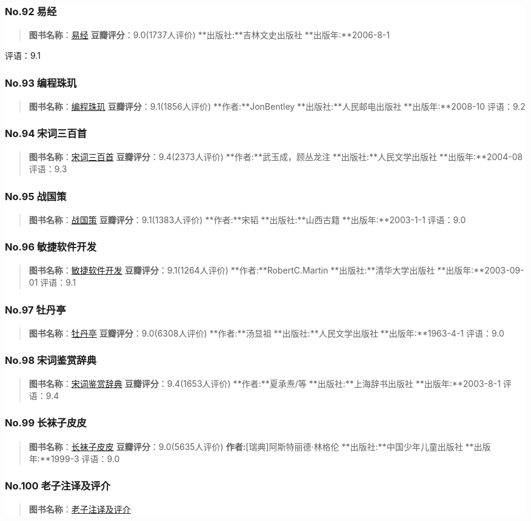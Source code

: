 ### No.92 易经
> **图书名称**：[易经](https://book.douban.com/subject/1849409/)
> **豆瓣评分**：9.0(1737人评价)
> **出版社:**吉林文史出版社
> **出版年:**2006-8-1

评语：9.1
### No.93 编程珠玑
> **图书名称**：[编程珠玑](https://book.douban.com/subject/3227098/)
> **豆瓣评分**：9.1(1856人评价)
> **作者:**JonBentley
> **出版社:**人民邮电出版社
> **出版年:**2008-10
评语：9.2
### No.94 宋词三百首
> **图书名称**：[宋词三百首](https://book.douban.com/subject/1006967/)
> **豆瓣评分**：9.4(2373人评价)
> **作者:**武玉成，顾丛龙注
> **出版社:**人民文学出版社
> **出版年:**2004-08
评语：9.3
### No.95 战国策
> **图书名称**：[战国策](https://book.douban.com/subject/1107841/)
> **豆瓣评分**：9.1(1383人评价)
> **作者:**宋韬
> **出版社:**山西古籍
> **出版年:**2003-1-1
评语：9.0
### No.96 敏捷软件开发
> **图书名称**：[敏捷软件开发](https://book.douban.com/subject/1140457/)
> **豆瓣评分**：9.1(1264人评价)
> **作者:**RobertC.Martin
> **出版社:**清华大学出版社
> **出版年:**2003-09-01
评语：9.1
### No.97 牡丹亭
> **图书名称**：[牡丹亭](https://book.douban.com/subject/1073708/)
> **豆瓣评分**：9.0(6308人评价)
> **作者:**汤显祖
> **出版社:**人民文学出版社
> **出版年:**1963-4-1
评语：9.0
### No.98 宋词鉴赏辞典
> **图书名称**：[宋词鉴赏辞典](https://book.douban.com/subject/1132550/)
> **豆瓣评分**：9.4(1653人评价)
> **作者:**夏承焘/等
> **出版社:**上海辞书出版社
> **出版年:**2003-8-1
评语：9.4
### No.99 长袜子皮皮
> **图书名称**：[长袜子皮皮](https://book.douban.com/subject/1004088/)
> **豆瓣评分**：9.0(5635人评价)
> **作者:**[瑞典]阿斯特丽德·林格伦
> **出版社:**中国少年儿童出版社
> **出版年:**1999-3
评语：9.0
### No.100 老子注译及评介
> **图书名称**：[老子注译及评介](https://book.douban.com/subject/1033163/)